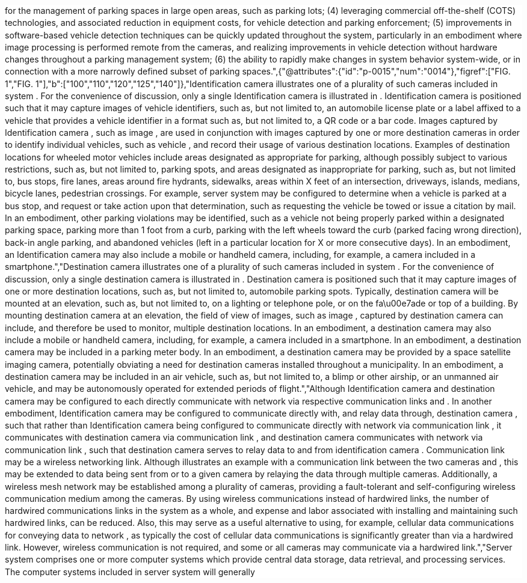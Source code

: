 for the management of parking spaces in large open areas, such as parking lots; (4) leveraging commercial off-the-shelf (COTS) technologies, and associated reduction in equipment costs, for vehicle detection and parking enforcement; (5) improvements in software-based vehicle detection techniques can be quickly updated throughout the system, particularly in an embodiment where image processing is performed remote from the cameras, and realizing improvements in vehicle detection without hardware changes throughout a parking management system; (6) the ability to rapidly make changes in system behavior system-wide, or in connection with a more narrowly defined subset of parking spaces.",{"@attributes":{"id":"p-0015","num":"0014"},"figref":["FIG. 1","FIG. 1"],"b":["100","110","120","125","140"]},"Identification camera  illustrates one of a plurality of such cameras included in system . For the convenience of discussion, only a single Identification camera  is illustrated in . Identification camera  is positioned such that it may capture images of vehicle identifiers, such as, but not limited to, an automobile license plate or a label affixed to a vehicle that provides a vehicle identifier in a format such as, but not limited to, a QR code or a bar code. Images captured by Identification camera , such as image , are used in conjunction with images captured by one or more destination cameras  in order to identify individual vehicles, such as vehicle , and record their usage of various destination locations. Examples of destination locations for wheeled motor vehicles include areas designated as appropriate for parking, although possibly subject to various restrictions, such as, but not limited to, parking spots, and areas designated as inappropriate for parking, such as, but not limited to, bus stops, fire lanes, areas around fire hydrants, sidewalks, areas within X feet of an intersection, driveways, islands, medians, bicycle lanes, pedestrian crossings. For example, server system  may be configured to determine when a vehicle is parked at a bus stop, and request or take action upon that determination, such as requesting the vehicle be towed or issue a citation by mail. In an embodiment, other parking violations may be identified, such as a vehicle not being properly parked within a designated parking space, parking more than 1 foot from a curb, parking with the left wheels toward the curb (parked facing wrong direction), back-in angle parking, and abandoned vehicles (left in a particular location for X or more consecutive days). In an embodiment, an Identification camera may also include a mobile or handheld camera, including, for example, a camera included in a smartphone.","Destination camera  illustrates one of a plurality of such cameras included in system . For the convenience of discussion, only a single destination camera  is illustrated in . Destination camera  is positioned such that it may capture images of one or more destination locations, such as, but not limited to, automobile parking spots. Typically, destination camera  will be mounted at an elevation, such as, but not limited to, on a lighting or telephone pole, or on the fa\u00e7ade or top of a building. By mounting destination camera  at an elevation, the field of view of images, such as image , captured by destination camera  can include, and therefore be used to monitor, multiple destination locations. In an embodiment, a destination camera may also include a mobile or handheld camera, including, for example, a camera included in a smartphone. In an embodiment, a destination camera may be included in a parking meter body. In an embodiment, a destination camera may be provided by a space satellite imaging camera, potentially obviating a need for destination cameras installed throughout a municipality. In an embodiment, a destination camera may be included in an air vehicle, such as, but not limited to, a blimp or other airship, or an unmanned air vehicle, and may be autonomously operated for extended periods of flight.","Although Identification camera  and destination camera  may be configured to each directly communicate with network  via respective communication links  and . In another embodiment, Identification camera  may be configured to communicate directly with, and relay data through, destination camera , such that rather than Identification camera  being configured to communicate directly with network  via communication link , it communicates with destination camera  via communication link , and destination camera  communicates with network  via communication link , such that destination camera  serves to relay data to and from identification camera . Communication link  may be a wireless networking link. Although  illustrates an example with a communication link  between the two cameras  and , this may be extended to data being sent from or to a given camera by relaying the data through multiple cameras. Additionally, a wireless mesh network may be established among a plurality of cameras, providing a fault-tolerant and self-configuring wireless communication medium among the cameras. By using wireless communications instead of hardwired links, the number of hardwired communications links in the system as a whole, and expense and labor associated with installing and maintaining such hardwired links, can be reduced. Also, this may serve as a useful alternative to using, for example, cellular data communications for conveying data to network , as typically the cost of cellular data communications is significantly greater than via a hardwired link. However, wireless communication is not required, and some or all cameras may communicate via a hardwired link.","Server system  comprises one or more computer systems which provide central data storage, data retrieval, and processing services. The computer systems included in server system  will generally